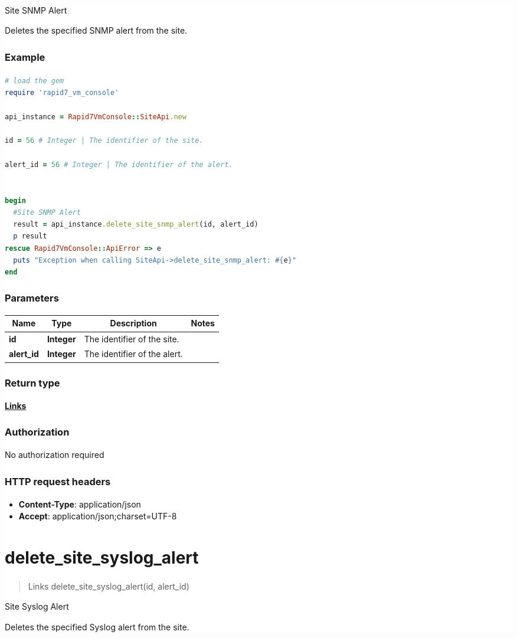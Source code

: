 Site SNMP Alert

Deletes the specified SNMP alert from the site.

### Example
```ruby
# load the gem
require 'rapid7_vm_console'

api_instance = Rapid7VmConsole::SiteApi.new

id = 56 # Integer | The identifier of the site.

alert_id = 56 # Integer | The identifier of the alert.


begin
  #Site SNMP Alert
  result = api_instance.delete_site_snmp_alert(id, alert_id)
  p result
rescue Rapid7VmConsole::ApiError => e
  puts "Exception when calling SiteApi->delete_site_snmp_alert: #{e}"
end
```

### Parameters

Name | Type | Description  | Notes
------------- | ------------- | ------------- | -------------
 **id** | **Integer**| The identifier of the site. | 
 **alert_id** | **Integer**| The identifier of the alert. | 

### Return type

[**Links**](Links.md)

### Authorization

No authorization required

### HTTP request headers

 - **Content-Type**: application/json
 - **Accept**: application/json;charset=UTF-8



# **delete_site_syslog_alert**
> Links delete_site_syslog_alert(id, alert_id)

Site Syslog Alert

Deletes the specified Syslog alert from the site.

